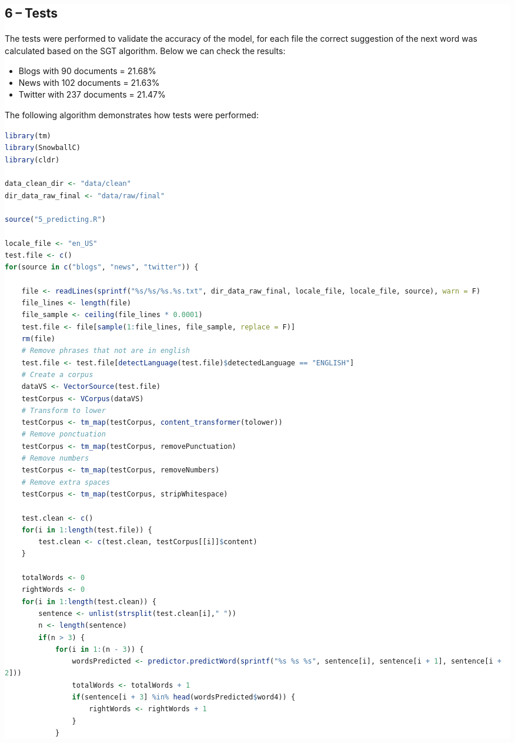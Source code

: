 ## 6 – Tests

The tests were performed to validate the accuracy of the model, for each file the correct suggestion of the next word was calculated based on the SGT algorithm. Below we can check the results:

* Blogs with 90 documents = 21.68%
* News with 102 documents = 21.63%
* Twitter with 237 documents = 21.47%

The following algorithm demonstrates how tests were performed:

```R
library(tm)
library(SnowballC)
library(cldr)
 
data_clean_dir <- "data/clean"
dir_data_raw_final <- "data/raw/final"
 
source("5_predicting.R")
 
locale_file <- "en_US"
test.file <- c()
for(source in c("blogs", "news", "twitter")) {
 
    file <- readLines(sprintf("%s/%s/%s.%s.txt", dir_data_raw_final, locale_file, locale_file, source), warn = F)
    file_lines <- length(file)
    file_sample <- ceiling(file_lines * 0.0001)
    test.file <- file[sample(1:file_lines, file_sample, replace = F)]
    rm(file)
    # Remove phrases that not are in english
    test.file <- test.file[detectLanguage(test.file)$detectedLanguage == "ENGLISH"]
    # Create a corpus
    dataVS <- VectorSource(test.file)
    testCorpus <- VCorpus(dataVS)
    # Transform to lower
    testCorpus <- tm_map(testCorpus, content_transformer(tolower))
    # Remove ponctuation
    testCorpus <- tm_map(testCorpus, removePunctuation)
    # Remove numbers
    testCorpus <- tm_map(testCorpus, removeNumbers)
    # Remove extra spaces
    testCorpus <- tm_map(testCorpus, stripWhitespace)
 
    test.clean <- c()
    for(i in 1:length(test.file)) {
        test.clean <- c(test.clean, testCorpus[[i]]$content)
    }
 
    totalWords <- 0
    rightWords <- 0
    for(i in 1:length(test.clean)) {
        sentence <- unlist(strsplit(test.clean[i]," "))
        n <- length(sentence)
        if(n > 3) {
            for(i in 1:(n - 3)) {
                wordsPredicted <- predictor.predictWord(sprintf("%s %s %s", sentence[i], sentence[i + 1], sentence[i + 2]))
                totalWords <- totalWords + 1
                if(sentence[i + 3] %in% head(wordsPredicted$word4)) {
                    rightWords <- rightWords + 1
                }
            }
```